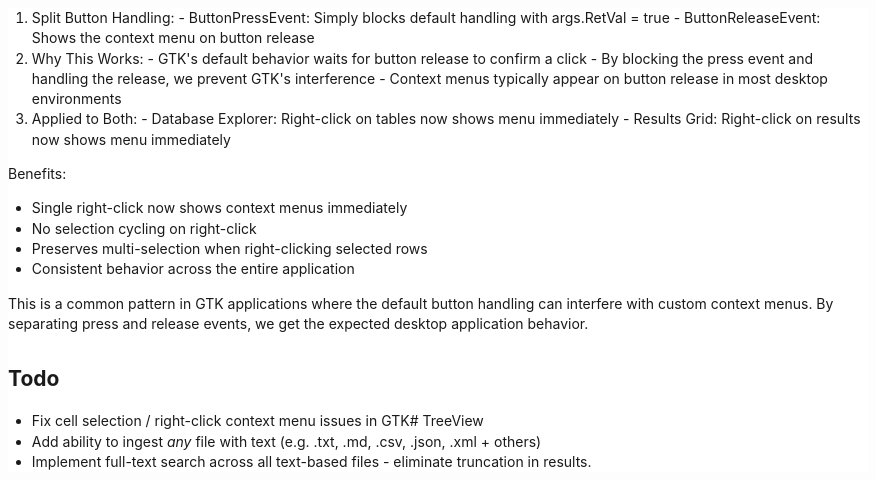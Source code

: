   1. Split Button Handling:
    - ButtonPressEvent: Simply blocks default handling with args.RetVal = true
    - ButtonReleaseEvent: Shows the context menu on button release
  2. Why This Works:
    - GTK's default behavior waits for button release to confirm a click
    - By blocking the press event and handling the release, we prevent GTK's interference
    - Context menus typically appear on button release in most desktop environments
  3. Applied to Both:
    - Database Explorer: Right-click on tables now shows menu immediately
    - Results Grid: Right-click on results now shows menu immediately

  Benefits:

  - Single right-click now shows context menus immediately
  - No selection cycling on right-click
  - Preserves multi-selection when right-clicking selected rows
  - Consistent behavior across the entire application

  This is a common pattern in GTK applications where the default button handling can interfere with custom context menus. By separating press and
  release events, we get the expected desktop application behavior.

  ## Todo
  - Fix cell selection / right-click context menu issues in GTK# TreeView
  - Add ability to ingest *any* file with text (e.g. .txt, .md, .csv, .json, .xml + others)
  - Implement full-text search across all text-based files - eliminate truncation in results.